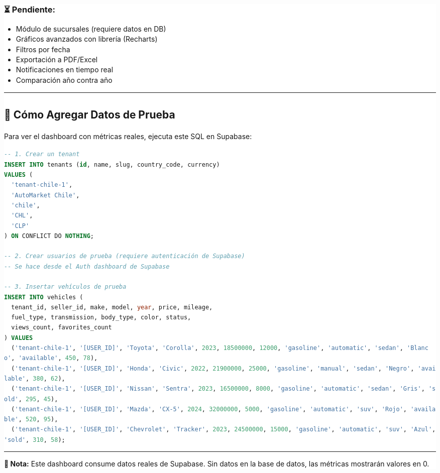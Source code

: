### **⏳ Pendiente:**
- Módulo de sucursales (requiere datos en DB)
- Gráficos avanzados con librería (Recharts)
- Filtros por fecha
- Exportación a PDF/Excel
- Notificaciones en tiempo real
- Comparación año contra año

---

## 🚀 Cómo Agregar Datos de Prueba

Para ver el dashboard con métricas reales, ejecuta este SQL en Supabase:

```sql
-- 1. Crear un tenant
INSERT INTO tenants (id, name, slug, country_code, currency)
VALUES (
  'tenant-chile-1',
  'AutoMarket Chile',
  'chile',
  'CHL',
  'CLP'
) ON CONFLICT DO NOTHING;

-- 2. Crear usuarios de prueba (requiere autenticación de Supabase)
-- Se hace desde el Auth dashboard de Supabase

-- 3. Insertar vehículos de prueba
INSERT INTO vehicles (
  tenant_id, seller_id, make, model, year, price, mileage,
  fuel_type, transmission, body_type, color, status,
  views_count, favorites_count
) VALUES
  ('tenant-chile-1', '[USER_ID]', 'Toyota', 'Corolla', 2023, 18500000, 12000, 'gasoline', 'automatic', 'sedan', 'Blanco', 'available', 450, 78),
  ('tenant-chile-1', '[USER_ID]', 'Honda', 'Civic', 2022, 21900000, 25000, 'gasoline', 'manual', 'sedan', 'Negro', 'available', 380, 62),
  ('tenant-chile-1', '[USER_ID]', 'Nissan', 'Sentra', 2023, 16500000, 8000, 'gasoline', 'automatic', 'sedan', 'Gris', 'sold', 295, 45),
  ('tenant-chile-1', '[USER_ID]', 'Mazda', 'CX-5', 2024, 32000000, 5000, 'gasoline', 'automatic', 'suv', 'Rojo', 'available', 520, 95),
  ('tenant-chile-1', '[USER_ID]', 'Chevrolet', 'Tracker', 2023, 24500000, 15000, 'gasoline', 'automatic', 'suv', 'Azul', 'sold', 310, 58);
```

---

**📝 Nota:** Este dashboard consume datos reales de Supabase. Sin datos en la base de datos, las métricas mostrarán valores en 0.
